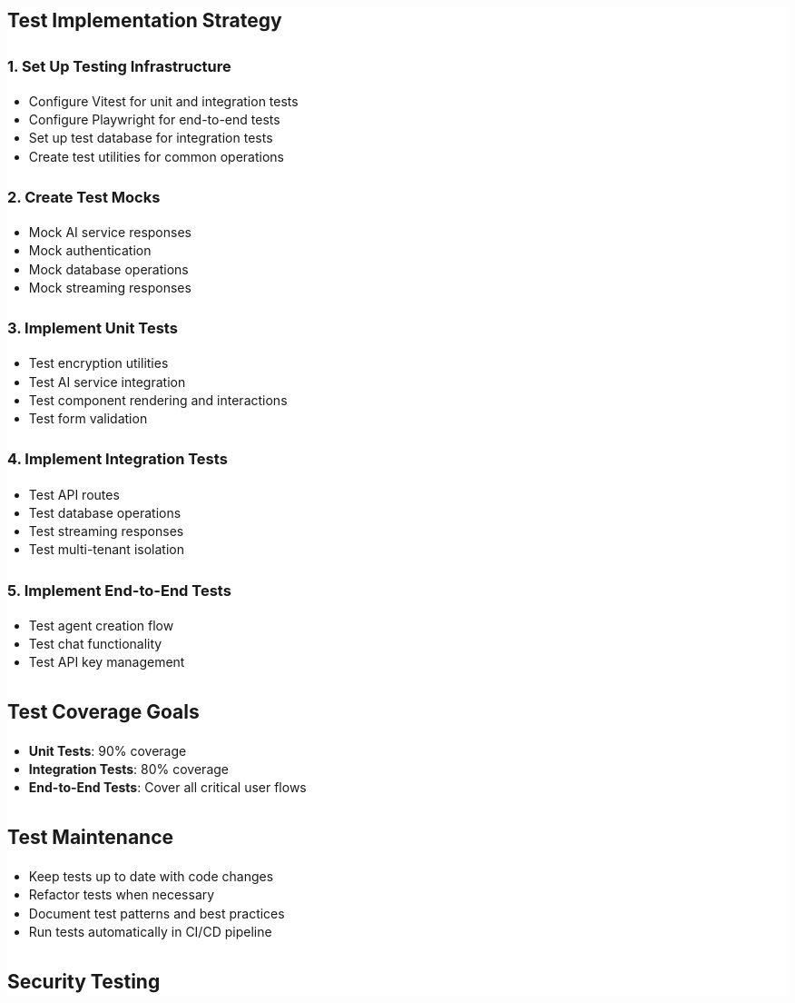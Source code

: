 ## Test Implementation Strategy

### 1. Set Up Testing Infrastructure

- Configure Vitest for unit and integration tests
- Configure Playwright for end-to-end tests
- Set up test database for integration tests
- Create test utilities for common operations

### 2. Create Test Mocks

- Mock AI service responses
- Mock authentication
- Mock database operations
- Mock streaming responses

### 3. Implement Unit Tests

- Test encryption utilities
- Test AI service integration
- Test component rendering and interactions
- Test form validation

### 4. Implement Integration Tests

- Test API routes
- Test database operations
- Test streaming responses
- Test multi-tenant isolation

### 5. Implement End-to-End Tests

- Test agent creation flow
- Test chat functionality
- Test API key management

## Test Coverage Goals

- **Unit Tests**: 90% coverage
- **Integration Tests**: 80% coverage
- **End-to-End Tests**: Cover all critical user flows

## Test Maintenance

- Keep tests up to date with code changes
- Refactor tests when necessary
- Document test patterns and best practices
- Run tests automatically in CI/CD pipeline

## Security Testing
